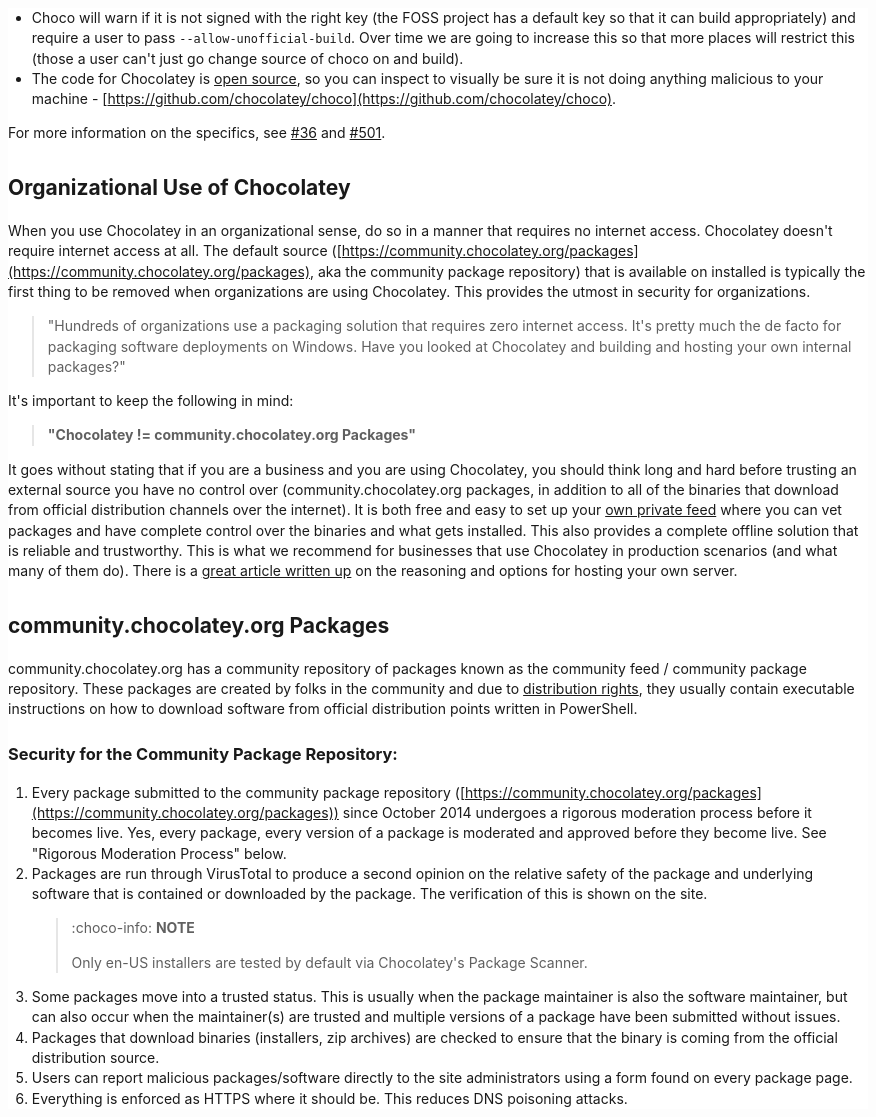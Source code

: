 - Choco will warn if it is not signed with the right key (the FOSS project has a default key so that it can build appropriately) and require a user to pass `--allow-unofficial-build`. Over time we are going to increase this so that more places will restrict this (those a user can't just go change source of choco on and build).
- The code for Chocolatey is [open source](https://github.com/chocolatey/choco), so you can inspect to visually be sure it is not doing anything malicious to your machine - [https://github.com/chocolatey/choco](https://github.com/chocolatey/choco).

For more information on the specifics, see [#36](https://github.com/chocolatey/choco/issues/36) and [#501](https://github.com/chocolatey/choco/issues/501).

## Organizational Use of Chocolatey

When you use Chocolatey in an organizational sense, do so in a manner that requires no internet access. Chocolatey doesn't require internet access at all. The default source ([https://community.chocolatey.org/packages](https://community.chocolatey.org/packages), aka the community package repository) that is available on installed is typically the first thing to be removed when organizations are using Chocolatey. This provides the utmost in security for organizations.

> "Hundreds of organizations use a packaging solution that requires zero internet access. It's pretty much the de facto for packaging software deployments on Windows. Have you looked at Chocolatey and building and hosting your own internal packages?"

It's important to keep the following in mind:

> **"Chocolatey != community.chocolatey.org Packages"**

It goes without stating that if you are a business and you are using Chocolatey, you should think long and hard before trusting an external source you have no control over (community.chocolatey.org packages, in addition to all of the binaries that download from official distribution channels over the internet). It is both free and easy to set up your [own private feed](xref:host-packages) where you can vet packages and have complete control over the binaries and what gets installed. This also provides a complete offline solution that is reliable and trustworthy. This is what we recommend for businesses that use Chocolatey in production scenarios (and what many of them do). There is a [great article written up](https://blog.chocolatey.org/2016/01/host-your-own-server/) on the reasoning and options for hosting your own server.

## community.chocolatey.org Packages

community.chocolatey.org has a community repository of packages known as the community feed / community package repository. These packages are created by folks in the community and due to [distribution rights](xref:community-packages-disclaimer), they usually contain executable instructions on how to download software from official distribution points written in PowerShell.

### Security for the Community Package Repository:

1. Every package submitted to the community package repository ([https://community.chocolatey.org/packages](https://community.chocolatey.org/packages)) since October 2014 undergoes a rigorous moderation process before it becomes live. Yes, every package, every version of a package is moderated and approved before they become live. See "Rigorous Moderation Process" below.
1. Packages are run through VirusTotal to produce a second opinion on the relative safety of the package and underlying software that is contained or downloaded by the package. The verification of this is shown on the site.
    > :choco-info: **NOTE**
    >
    > Only en-US installers are tested by default via Chocolatey's Package Scanner.
1. Some packages move into a trusted status. This is usually when the package maintainer is also the software maintainer, but can also occur when the maintainer(s) are trusted and multiple versions of a package have been submitted without issues.
1. Packages that download binaries (installers, zip archives) are checked to ensure that the binary is coming from the official distribution source.
1. Users can report malicious packages/software directly to the site administrators using a form found on every package page.
1. Everything is enforced as HTTPS where it should be. This reduces DNS poisoning attacks.